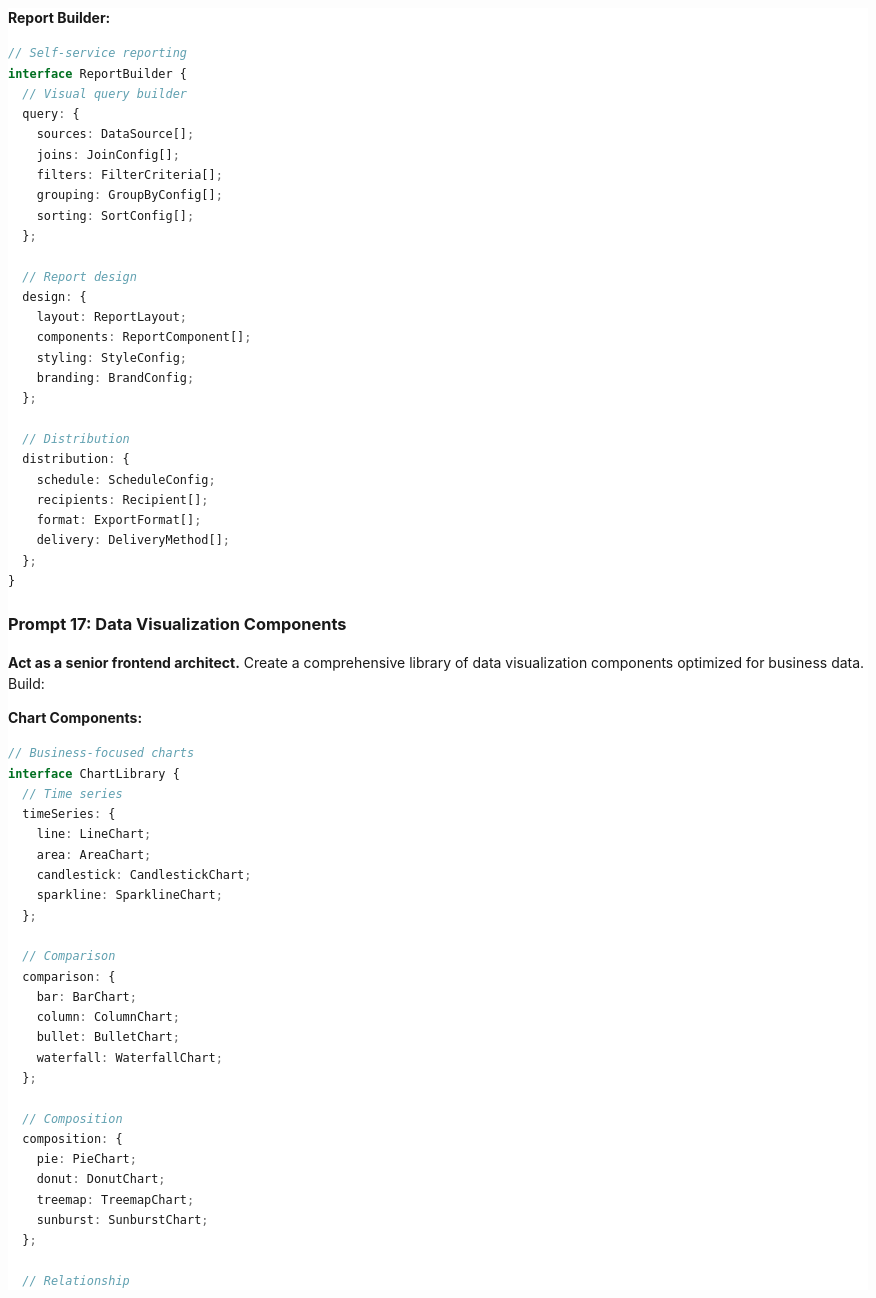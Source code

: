 **Report Builder:**
```typescript
// Self-service reporting
interface ReportBuilder {
  // Visual query builder
  query: {
    sources: DataSource[];
    joins: JoinConfig[];
    filters: FilterCriteria[];
    grouping: GroupByConfig[];
    sorting: SortConfig[];
  };
  
  // Report design
  design: {
    layout: ReportLayout;
    components: ReportComponent[];
    styling: StyleConfig;
    branding: BrandConfig;
  };
  
  // Distribution
  distribution: {
    schedule: ScheduleConfig;
    recipients: Recipient[];
    format: ExportFormat[];
    delivery: DeliveryMethod[];
  };
}
```

### Prompt 17: Data Visualization Components
**Act as a senior frontend architect.** Create a comprehensive library of data visualization components optimized for business data. Build:

**Chart Components:**
```typescript
// Business-focused charts
interface ChartLibrary {
  // Time series
  timeSeries: {
    line: LineChart;
    area: AreaChart;
    candlestick: CandlestickChart;
    sparkline: SparklineChart;
  };
  
  // Comparison
  comparison: {
    bar: BarChart;
    column: ColumnChart;
    bullet: BulletChart;
    waterfall: WaterfallChart;
  };
  
  // Composition
  composition: {
    pie: PieChart;
    donut: DonutChart;
    treemap: TreemapChart;
    sunburst: SunburstChart;
  };
  
  // Relationship
```